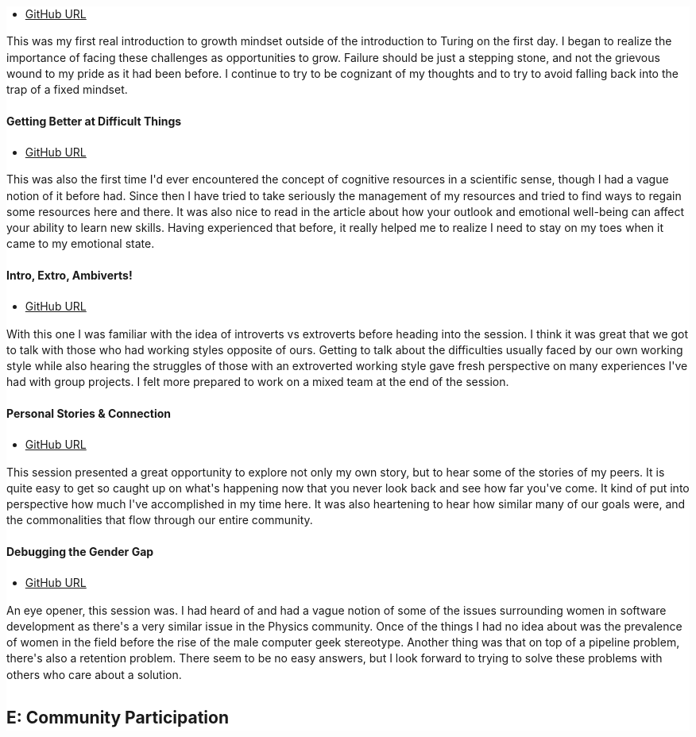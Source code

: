 * [GitHub URL](https://github.com/turingschool/gear-up/blob/master/m1_citizenship/session_1_growth_mindset.markdown)

This was my first real introduction to growth mindset outside of the introduction to Turing on the first day. I began to realize the importance of facing these challenges as opportunities to grow. Failure should be just a stepping stone, and not the grievous wound to my pride as it had been before. I continue to try to be cognizant of my thoughts and to try to avoid falling back into the trap of a fixed mindset.

#### Getting Better at Difficult Things

* [GitHub URL](https://github.com/turingschool/gear-up/blob/master/m1_citizenship/session_2_getting_better_at_difficult_things.md)

This was also the first time I'd ever encountered the concept of cognitive resources in a scientific sense, though I had a vague notion of it before had. Since then I have tried to take seriously the management  of my resources and tried to find ways to regain some resources here and there. It was also nice to read in the article about how your outlook and emotional well-being can affect your ability to learn new skills. Having experienced that before, it really helped me to realize I need to stay on my toes when it came to my emotional state.

####  Intro, Extro, Ambiverts!

* [GitHub URL](https://github.com/turingschool/gear-up/blob/master/m1_citizenship/session_3_intro_extro_ambivert_styles.markdown)

With this one I was familiar with the idea of introverts vs extroverts before heading into the session. I think it was great that we got to talk with those who had working styles opposite of ours. Getting to talk about the difficulties usually faced by our own working style while also hearing the struggles of those with an extroverted working style gave fresh perspective on many experiences I've had with group projects. I felt more prepared to work on a mixed team at the end of the session.

#### Personal Stories & Connection

* [GitHub URL](https://github.com/turingschool/gear-up/blob/master/m1_citizenship/session_4_personal_story.markdown)

This session presented a great opportunity to explore not only my own story, but to hear some of the stories of my peers. It is quite easy to get so caught up on what's happening now that you never look back and see how far you've come. It kind of put into perspective how much I've accomplished in my time here. It was also heartening to hear how similar many of our goals were, and the commonalities that flow through our entire community.

#### Debugging the Gender Gap

* [GitHub URL](https://github.com/turingschool/gear-up/blob/master/m1_citizenship/session_5_debugging_gender_gap.md)

An eye opener, this session was. I had heard of and had a vague notion of some of the issues surrounding women in software development as there's a very similar issue in the Physics community. Once of the things I had no idea about was the prevalence of women in the field before the rise of the male computer geek stereotype. Another thing was that on top of a pipeline problem, there's also a retention problem. There seem to be no easy answers, but I look forward to trying to solve these problems with others who care about a solution.

## E: Community Participation
